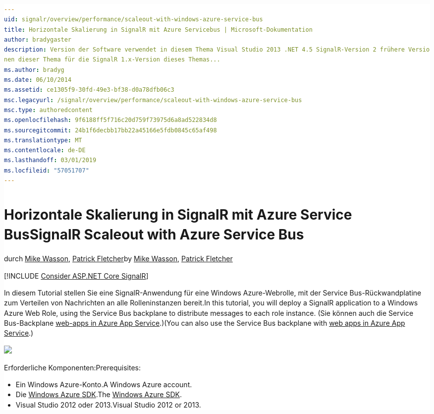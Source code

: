 ```yaml
---
uid: signalr/overview/performance/scaleout-with-windows-azure-service-bus
title: Horizontale Skalierung in SignalR mit Azure Servicebus | Microsoft-Dokumentation
author: bradygaster
description: Version der Software verwendet in diesem Thema Visual Studio 2013 .NET 4.5 SignalR-Version 2 frühere Versionen dieser Thema für die SignalR 1.x-Version dieses Themas...
ms.author: bradyg
ms.date: 06/10/2014
ms.assetid: ce1305f9-30fd-49e3-bf38-d0a78dfb06c3
msc.legacyurl: /signalr/overview/performance/scaleout-with-windows-azure-service-bus
msc.type: authoredcontent
ms.openlocfilehash: 9f6188ff5f716c20d759f73975d6a8ad522834d8
ms.sourcegitcommit: 24b1f6decbb17bb22a45166e5fdb0845c65af498
ms.translationtype: MT
ms.contentlocale: de-DE
ms.lasthandoff: 03/01/2019
ms.locfileid: "57051707"
---
```

<a name="signalr-scaleout-with-azure-service-bus"></a><span data-ttu-id="21d4f-103">Horizontale Skalierung in SignalR mit Azure Service Bus</span><span class="sxs-lookup"><span data-stu-id="21d4f-103">SignalR Scaleout with Azure Service Bus</span></span>
====================
<span data-ttu-id="21d4f-104">durch [Mike Wasson](https://github.com/MikeWasson), [Patrick Fletcher](https://github.com/pfletcher)</span><span class="sxs-lookup"><span data-stu-id="21d4f-104">by [Mike Wasson](https://github.com/MikeWasson), [Patrick Fletcher](https://github.com/pfletcher)</span></span>

[!INCLUDE [Consider ASP.NET Core SignalR](~/includes/signalr/signalr-version-disambiguation.md)]

<span data-ttu-id="21d4f-105">In diesem Tutorial stellen Sie eine SignalR-Anwendung für eine Windows Azure-Webrolle, mit der Service Bus-Rückwandplatine zum Verteilen von Nachrichten an alle Rolleninstanzen bereit.</span><span class="sxs-lookup"><span data-stu-id="21d4f-105">In this tutorial, you will deploy a SignalR application to a Windows Azure Web Role, using the Service Bus backplane to distribute messages to each role instance.</span></span> <span data-ttu-id="21d4f-106">(Sie können auch die Service Bus-Backplane [web-apps in Azure App Service](https://docs.microsoft.com/azure/app-service-web/).)</span><span class="sxs-lookup"><span data-stu-id="21d4f-106">(You can also use the Service Bus backplane with [web apps in Azure App Service](https://docs.microsoft.com/azure/app-service-web/).)</span></span>

![](scaleout-with-windows-azure-service-bus/_static/image1.png)

<span data-ttu-id="21d4f-107">Erforderliche Komponenten:</span><span class="sxs-lookup"><span data-stu-id="21d4f-107">Prerequisites:</span></span>

- <span data-ttu-id="21d4f-108">Ein Windows Azure-Konto.</span><span class="sxs-lookup"><span data-stu-id="21d4f-108">A Windows Azure account.</span></span>
- <span data-ttu-id="21d4f-109">Die [Windows Azure SDK](https://go.microsoft.com/fwlink/?linkid=254364&amp;clcid=0x409).</span><span class="sxs-lookup"><span data-stu-id="21d4f-109">The [Windows Azure SDK](https://go.microsoft.com/fwlink/?linkid=254364&amp;clcid=0x409).</span></span>
- <span data-ttu-id="21d4f-110">Visual Studio 2012 oder 2013.</span><span class="sxs-lookup"><span data-stu-id="21d4f-110">Visual Studio 2012 or 2013.</span></span>
